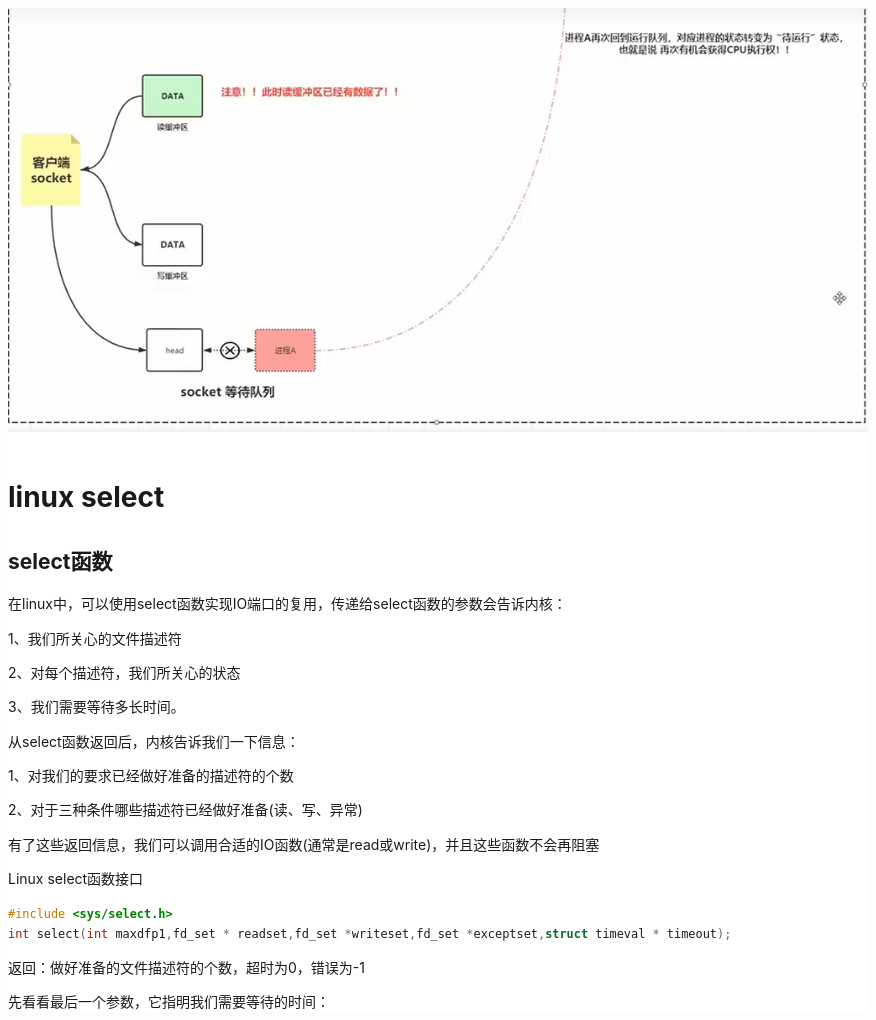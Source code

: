 ![image-20221016232559300](img/IO多路复用讲解.assets/image-20221016232559300.png)

# linux select

## select函数

在linux中，可以使用select函数实现IO端口的复用，传递给select函数的参数会告诉内核：

1、我们所关心的文件描述符

2、对每个描述符，我们所关心的状态

3、我们需要等待多长时间。

从select函数返回后，内核告诉我们一下信息：

1、对我们的要求已经做好准备的描述符的个数

2、对于三种条件哪些描述符已经做好准备(读、写、异常)

有了这些返回信息，我们可以调用合适的IO函数(通常是read或write)，并且这些函数不会再阻塞

Linux select函数接口

```c
#include <sys/select.h>
int select(int maxdfp1,fd_set * readset,fd_set *writeset,fd_set *exceptset,struct timeval * timeout);
```

返回：做好准备的文件描述符的个数，超时为0，错误为-1

先看看最后一个参数，它指明我们需要等待的时间：
